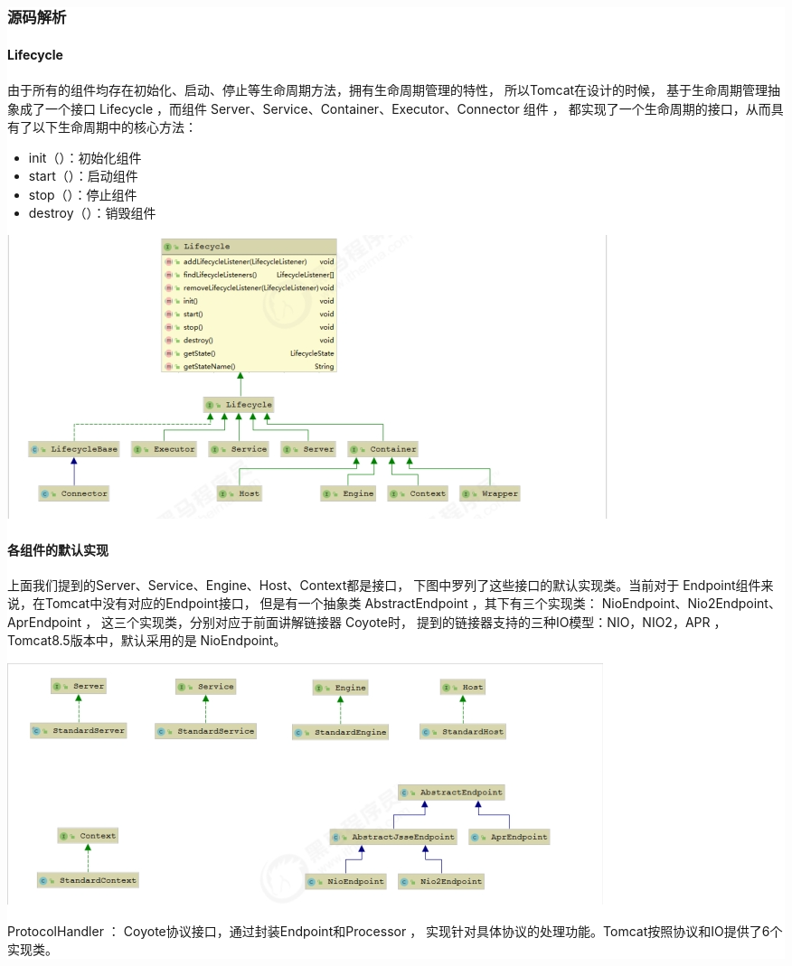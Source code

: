 ### 源码解析

#### Lifecycle

由于所有的组件均存在初始化、启动、停止等生命周期方法，拥有生命周期管理的特性， 所以Tomcat在设计的时候， 基于生命周期管理抽象成了一个接口 Lifecycle ，而组件 Server、Service、Container、Executor、Connector 组件 ， 都实现了一个生命周期的接口，从而具有了以下生命周期中的核心方法：

* init（）：初始化组件
* start（）：启动组件
* stop（）：停止组件
* destroy（）：销毁组件

![1709799697748](images/1709799697748.png)

#### 各组件的默认实现

上面我们提到的Server、Service、Engine、Host、Context都是接口， 下图中罗列了这些接口的默认实现类。当前对于 Endpoint组件来说，在Tomcat中没有对应的Endpoint接口， 但是有一个抽象类 AbstractEndpoint ，其下有三个实现类： NioEndpoint、Nio2Endpoint、AprEndpoint ， 这三个实现类，分别对应于前面讲解链接器 Coyote时， 提到的链接器支持的三种IO模型：NIO，NIO2，APR ， Tomcat8.5版本中，默认采用的是 NioEndpoint。

![1709799745130](images/1709799745130.png)

ProtocolHandler ： Coyote协议接口，通过封装Endpoint和Processor ， 实现针对具体协议的处理功能。Tomcat按照协议和IO提供了6个实现类。
